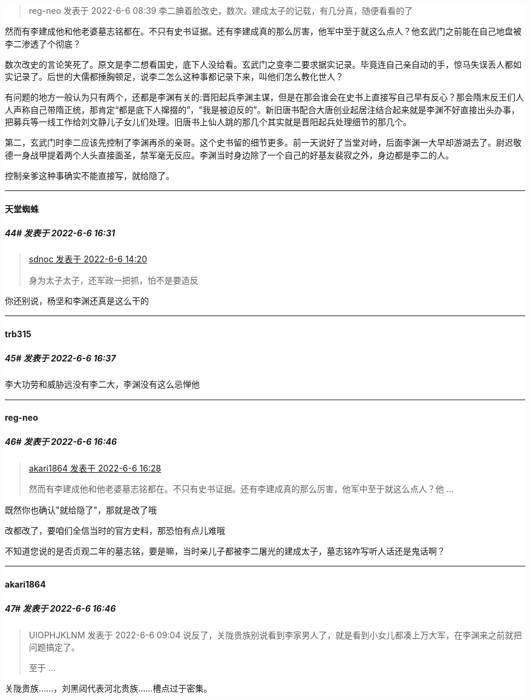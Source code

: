 <blockquote>reg-neo 发表于 2022-6-6 08:39
李二腆着脸改史，数次。建成太子的记载，有几分真，随便看看的了</blockquote>
然而有李建成他和他老婆墓志铭都在。不只有史书证据。还有李建成真的那么厉害，他军中至于就这么点人？他玄武门之前能在自己地盘被李二渗透了个彻底？

数次改史的言论笑死了。原文是李二想看国史，底下人没给看。玄武门之变李二要求据实记录。毕竟连自己亲自动的手，惊马失误丢人都如实记录了。后世的大儒都捶胸顿足，说李二怎么这种事都记录下来，叫他们怎么教化世人？

有问题的地方一般认为只有两个，还都是李渊有关的:晋阳起兵李渊主谋，但是在那会谁会在史书上直接写自己早有反心？那会隋末反王们人人声称自己带隋正统，那肯定“都是底下人撺掇的”，“我是被迫反的”。新旧唐书配合大唐创业起居注结合起来就是李渊不好直接出头办事，把募兵等一线工作给刘文静儿子女儿们处理。旧唐书上仙人跳的那几个其实就是晋阳起兵处理细节的那几个。

第二，玄武门时李二应该先控制了李渊再杀的亲哥。这个史书留的细节更多。前一天说好了当堂对峙，后面李渊一大早却游湖去了。尉迟敬德一身战甲提着两个人头直接面圣，禁军毫无反应。李渊当时身边除了一个自己的好基友裴寂之外，身边都是李二的人。

控制亲爹这种事确实不能直接写，就给隐了。

*****

####  天堂蜘蛛  
##### 44#       发表于 2022-6-6 16:31

<blockquote><a href="httphttps://bbs.saraba1st.com/2b/forum.php?mod=redirect&amp;goto=findpost&amp;pid=56146319&amp;ptid=2073657" target="_blank">sdnoc 发表于 2022-6-6 14:20</a>

身为太子太子，还军政一把抓，怕不是要造反</blockquote>
你还别说，杨坚和李渊还真是这么干的

*****

####  trb315  
##### 45#       发表于 2022-6-6 16:37

李大功劳和威胁远没有李二大，李渊没有这么忌惮他

*****

####  reg-neo  
##### 46#       发表于 2022-6-6 16:46

<blockquote><a href="httphttps://bbs.saraba1st.com/2b/forum.php?mod=redirect&amp;goto=findpost&amp;pid=56148059&amp;ptid=2073657" target="_blank">akari1864 发表于 2022-6-6 16:28</a>

然而有李建成他和他老婆墓志铭都在。不只有史书证据。还有李建成真的那么厉害，他军中至于就这么点人？他 ...</blockquote>
既然你也确认"就给隐了"，那就是改了哦

改都改了，要咱们全信当时的官方史料，那恐怕有点儿难哦

不知道您说的是否贞观二年的墓志铭，要是嘛，当时亲儿子都被李二屠光的建成太子，墓志铭咋写听人话还是鬼话啊？

*****

####  akari1864  
##### 47#       发表于 2022-6-6 16:46

<blockquote>UIOPHJKLNM 发表于 2022-6-6 09:04
说反了，关陇贵族别说看到李家男人了，就是看到小女儿都凑上万大军，在李渊来之前就把问题搞定了。

至于 ...</blockquote>
关陇贵族……，刘黑闼代表河北贵族……槽点过于密集。
